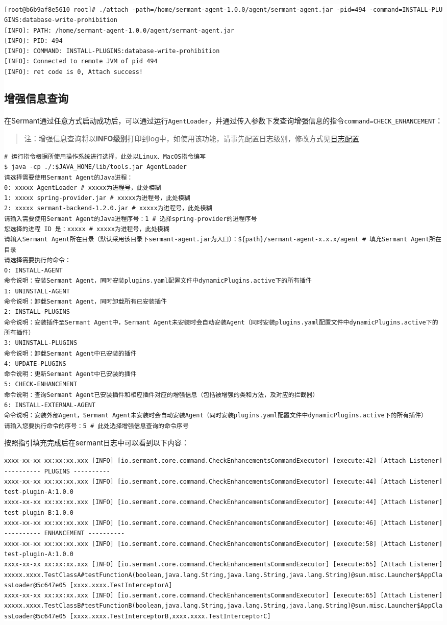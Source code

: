 ```shell
[root@b6b9af8e5610 root]# ./attach -path=/home/sermant-agent-1.0.0/agent/sermant-agent.jar -pid=494 -command=INSTALL-PLUGINS:database-write-prohibition
[INFO]: PATH: /home/sermant-agent-1.0.0/agent/sermant-agent.jar
[INFO]: PID: 494
[INFO]: COMMAND: INSTALL-PLUGINS:database-write-prohibition
[INFO]: Connected to remote JVM of pid 494
[INFO]: ret code is 0, Attach success!
```

## 增强信息查询
在Sermant通过任意方式启动成功后，可以通过运行`AgentLoader`，并通过传入参数下发查询增强信息的指令`command=CHECK_ENHANCEMENT`：

> 注：增强信息查询将以**INFO级别**打印到log中，如使用该功能，请事先配置日志级别，修改方式见[日志配置](../developer-guide/log-func.md#配置)

```shell
# 运行指令根据所使用操作系统进行选择，此处以Linux、MacOS指令编写
$ java -cp ./:$JAVA_HOME/lib/tools.jar AgentLoader
请选择需要使用Sermant Agent的Java进程：
0: xxxxx AgentLoader # xxxxx为进程号，此处模糊
1: xxxxx spring-provider.jar # xxxxx为进程号，此处模糊
2: xxxxx sermant-backend-1.2.0.jar # xxxxx为进程号，此处模糊
请输入需要使用Sermant Agent的Java进程序号：1 # 选择spring-provider的进程序号
您选择的进程 ID 是：xxxxx # xxxxx为进程号，此处模糊
请输入Sermant Agent所在目录（默认采用该目录下sermant-agent.jar为入口）：${path}/sermant-agent-x.x.x/agent # 填充Sermant Agent所在目录
请选择需要执行的命令：
0: INSTALL-AGENT
命令说明：安装Sermant Agent，同时安装plugins.yaml配置文件中dynamicPlugins.active下的所有插件
1: UNINSTALL-AGENT
命令说明：卸载Sermant Agent，同时卸载所有已安装插件
2: INSTALL-PLUGINS
命令说明：安装插件至Sermant Agent中，Sermant Agent未安装时会自动安装Agent（同时安装plugins.yaml配置文件中dynamicPlugins.active下的所有插件）
3: UNINSTALL-PLUGINS
命令说明：卸载Sermant Agent中已安装的插件
4: UPDATE-PLUGINS
命令说明：更新Sermant Agent中已安装的插件
5: CHECK-ENHANCEMENT
命令说明：查询Sermant Agent已安装插件和相应插件对应的增强信息（包括被增强的类和方法，及对应的拦截器）
6: INSTALL-EXTERNAL-AGENT
命令说明：安装外部Agent，Sermant Agent未安装时会自动安装Agent（同时安装plugins.yaml配置文件中dynamicPlugins.active下的所有插件）
请输入您要执行命令的序号：5 # 此处选择增强信息查询的命令序号
```

按照指引填充完成后在sermant日志中可以看到以下内容：
```shell
xxxx-xx-xx xx:xx:xx.xxx [INFO] [io.sermant.core.command.CheckEnhancementsCommandExecutor] [execute:42] [Attach Listener] ---------- PLUGINS ----------
xxxx-xx-xx xx:xx:xx.xxx [INFO] [io.sermant.core.command.CheckEnhancementsCommandExecutor] [execute:44] [Attach Listener] test-plugin-A:1.0.0
xxxx-xx-xx xx:xx:xx.xxx [INFO] [io.sermant.core.command.CheckEnhancementsCommandExecutor] [execute:44] [Attach Listener] test-plugin-B:1.0.0
xxxx-xx-xx xx:xx:xx.xxx [INFO] [io.sermant.core.command.CheckEnhancementsCommandExecutor] [execute:46] [Attach Listener] ---------- ENHANCEMENT ----------
xxxx-xx-xx xx:xx:xx.xxx [INFO] [io.sermant.core.command.CheckEnhancementsCommandExecutor] [execute:58] [Attach Listener] test-plugin-A:1.0.0
xxxx-xx-xx xx:xx:xx.xxx [INFO] [io.sermant.core.command.CheckEnhancementsCommandExecutor] [execute:65] [Attach Listener] xxxxx.xxxx.TestClassA#testFunctionA(boolean,java.lang.String,java.lang.String,java.lang.String)@sun.misc.Launcher$AppClassLoader@5c647e05 [xxxx.xxxx.TestInterceptorA]
xxxx-xx-xx xx:xx:xx.xxx [INFO] [io.sermant.core.command.CheckEnhancementsCommandExecutor] [execute:65] [Attach Listener] xxxxx.xxxx.TestClassB#testFunctionB(boolean,java.lang.String,java.lang.String,java.lang.String)@sun.misc.Launcher$AppClassLoader@5c647e05 [xxxx.xxxx.TestInterceptorB,xxxx.xxxx.TestInterceptorC]
```
